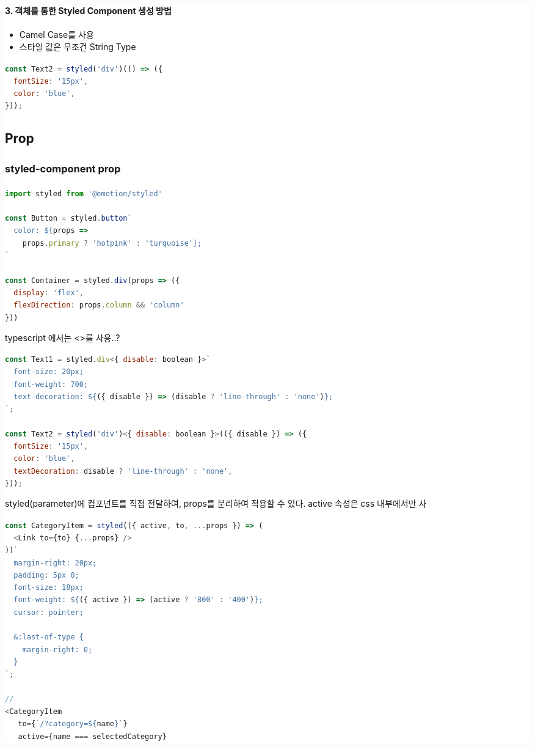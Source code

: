 #### 3. 객체를 통한 Styled Component 생성 방법

* Camel Case를 사용
* 스타일 값은 무조건 String Type

```javascript
const Text2 = styled('div')(() => ({
  fontSize: '15px',
  color: 'blue',
}));
```

## Prop

### styled-component prop

```javascript
import styled from '@emotion/styled'

const Button = styled.button`
  color: ${props =>
    props.primary ? 'hotpink' : 'turquoise'};
`

const Container = styled.div(props => ({
  display: 'flex',
  flexDirection: props.column && 'column'
}))
```

typescript 에서는 &lt;&gt;를 사용..?

```javascript
const Text1 = styled.div<{ disable: boolean }>`
  font-size: 20px;
  font-weight: 700;
  text-decoration: ${({ disable }) => (disable ? 'line-through' : 'none')};
`;

const Text2 = styled('div')<{ disable: boolean }>(({ disable }) => ({
  fontSize: '15px',
  color: 'blue',
  textDecoration: disable ? 'line-through' : 'none',
}));
```

styled\(parameter\)에 컴포넌트를 직접 전달하여, props를 분리하여 적용할 수 있다. active 속성은 css 내부에서만 사

```javascript
const CategoryItem = styled(({ active, to, ...props }) => (
  <Link to={to} {...props} />
))`
  margin-right: 20px;
  padding: 5px 0;
  font-size: 18px;
  font-weight: ${({ active }) => (active ? '800' : '400')};
  cursor: pointer;

  &:last-of-type {
    margin-right: 0;
  }
`;

// 
<CategoryItem
   to={`/?category=${name}`}
   active={name === selectedCategory}
```